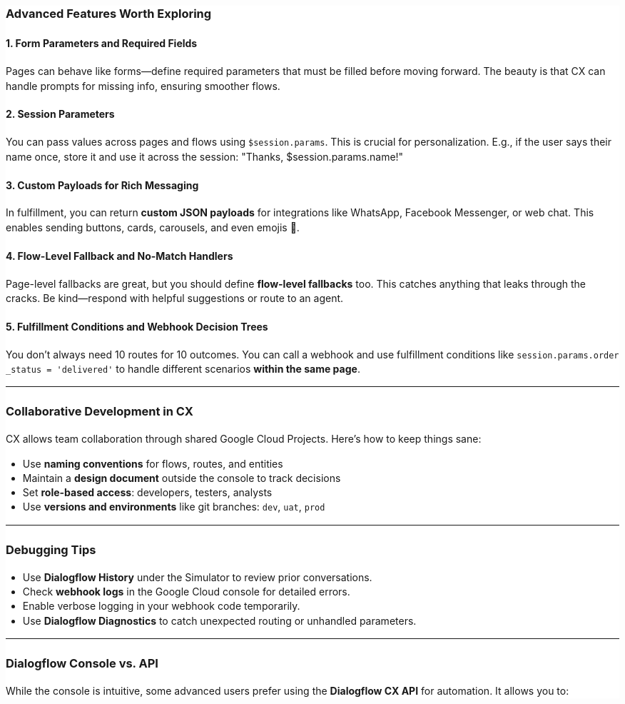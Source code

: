 ### Advanced Features Worth Exploring

#### 1. **Form Parameters and Required Fields**

Pages can behave like forms—define required parameters that must be filled before moving forward. The beauty is that CX can handle prompts for missing info, ensuring smoother flows.

#### 2. **Session Parameters**

You can pass values across pages and flows using `$session.params`. This is crucial for personalization. E.g., if the user says their name once, store it and use it across the session: "Thanks, \$session.params.name!"

#### 3. **Custom Payloads for Rich Messaging**

In fulfillment, you can return **custom JSON payloads** for integrations like WhatsApp, Facebook Messenger, or web chat. This enables sending buttons, cards, carousels, and even emojis 🎉.

#### 4. **Flow-Level Fallback and No-Match Handlers**

Page-level fallbacks are great, but you should define **flow-level fallbacks** too. This catches anything that leaks through the cracks. Be kind—respond with helpful suggestions or route to an agent.

#### 5. **Fulfillment Conditions and Webhook Decision Trees**

You don’t always need 10 routes for 10 outcomes. You can call a webhook and use fulfillment conditions like `session.params.order_status = 'delivered'` to handle different scenarios **within the same page**.

---

### Collaborative Development in CX

CX allows team collaboration through shared Google Cloud Projects. Here’s how to keep things sane:

* Use **naming conventions** for flows, routes, and entities
* Maintain a **design document** outside the console to track decisions
* Set **role-based access**: developers, testers, analysts
* Use **versions and environments** like git branches: `dev`, `uat`, `prod`

---

### Debugging Tips

* Use **Dialogflow History** under the Simulator to review prior conversations.
* Check **webhook logs** in the Google Cloud console for detailed errors.
* Enable verbose logging in your webhook code temporarily.
* Use **Dialogflow Diagnostics** to catch unexpected routing or unhandled parameters.

---

### Dialogflow Console vs. API

While the console is intuitive, some advanced users prefer using the **Dialogflow CX API** for automation. It allows you to:
